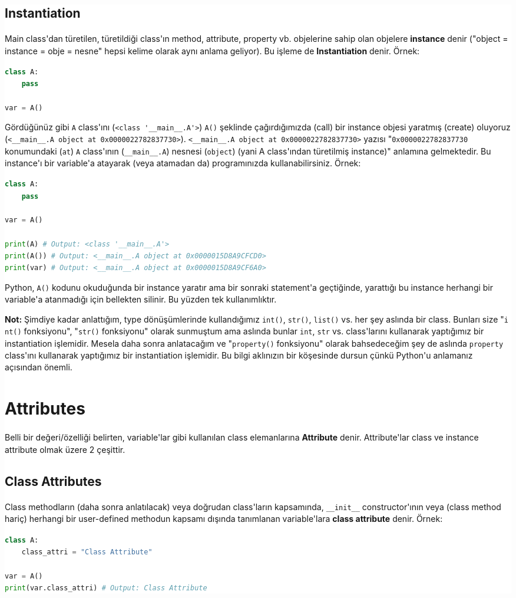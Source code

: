 <h2 id="1.2">Instantiation</h2>

Main class'dan türetilen, türetildiği class'ın method, attribute, property vb. objelerine sahip olan objelere **instance** denir ("object = instance = obje = nesne" hepsi kelime olarak aynı anlama geliyor). Bu işleme de **Instantiation** denir. Örnek:
```py
class A:
    pass

var = A()
```
Gördüğünüz gibi `A` class'ını (`<class '__main__.A'>`) `A()` şeklinde çağırdığımızda (call) bir instance objesi yaratmış (create) oluyoruz (`<__main__.A object at 0x0000022782837730>`). `<__main__.A object at 0x0000022782837730>` yazısı "`0x0000022782837730` konumundaki (`at`) `A` class'ının (`__main__.A`) nesnesi (`object`) (yani A class'ından türetilmiş instance)" anlamına gelmektedir. Bu instance'ı bir variable'a atayarak (veya atamadan da) programınızda kullanabilirsiniz. Örnek:
```py
class A:
    pass

var = A()

print(A) # Output: <class '__main__.A'>
print(A()) # Output: <__main__.A object at 0x0000015D8A9CFCD0>
print(var) # Output: <__main__.A object at 0x0000015D8A9CF6A0>
```
Python, `A()` kodunu okuduğunda bir instance yaratır ama bir sonraki statement'a geçtiğinde, yarattığı bu instance herhangi bir variable'a atanmadığı için bellekten silinir. Bu yüzden tek kullanımlıktır.

**Not:** Şimdiye kadar anlattığım, type dönüşümlerinde kullandığımız `int()`, `str()`, `list()` vs. her şey aslında bir class. Bunları size "`int()` fonksiyonu", "`str()` fonksiyonu" olarak sunmuştum ama aslında bunlar `int`, `str` vs. class'larını kullanarak yaptığımız bir instantiation işlemidir. Mesela daha sonra anlatacağım ve "`property()` fonksiyonu" olarak bahsedeceğim şey de aslında `property` class'ını kullanarak yaptığımız bir instantiation işlemidir. Bu bilgi aklınızın bir köşesinde dursun çünkü Python'u anlamanız açısından önemli.

<h1 id="2">Attributes</h1>

Belli bir değeri/özelliği belirten, variable'lar gibi kullanılan class elemanlarına **Attribute** denir. Attribute'lar class ve instance attribute olmak üzere 2 çeşittir.

<h2 id="2.1">Class Attributes</h2>

Class methodların (daha sonra anlatılacak) veya doğrudan class'ların kapsamında, `__init__` constructor'ının veya (class method hariç) herhangi bir user-defined methodun kapsamı dışında tanımlanan variable'lara **class attribute** denir. Örnek:
```py
class A:
    class_attri = "Class Attribute"

var = A()
print(var.class_attri) # Output: Class Attribute
```

